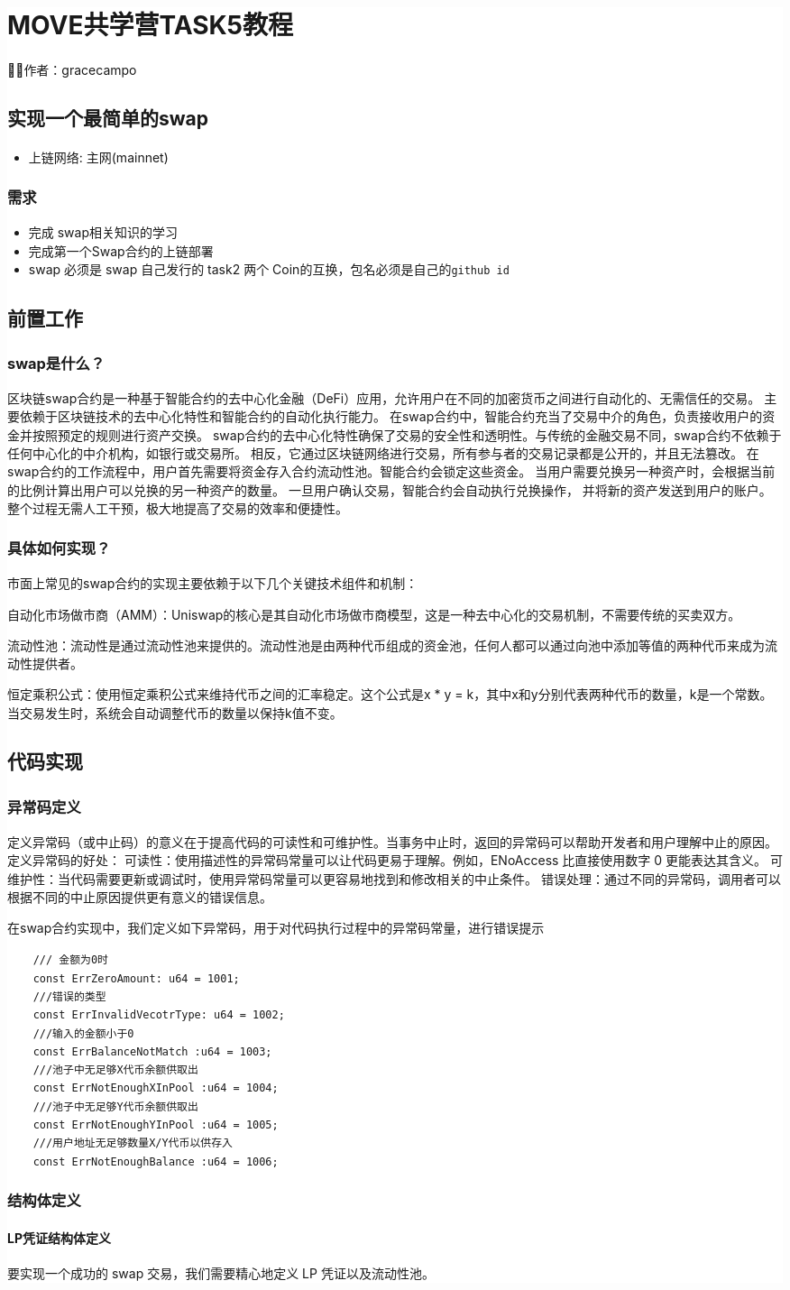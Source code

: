 # MOVE共学营TASK5教程
🧑‍💻作者：gracecampo

## 实现一个最简单的swap

- 上链网络: 主网(mainnet)

### 需求

- 完成 swap相关知识的学习
- 完成第一个Swap合约的上链部署
- swap 必须是 swap 自己发行的 task2 两个 Coin的互换，包名必须是自己的`github id`

## 前置工作
### swap是什么？
区块链swap合约是一种基于智能合约的去中心化金融（DeFi）应用，允许用户在不同的加密货币之间进行自动化的、无需信任的交易。
主要依赖于区块链技术的去中心化特性和智能合约的自动化执行能力。
在swap合约中，智能合约充当了交易中介的角色，负责接收用户的资金并按照预定的规则进行资产交换。
swap合约的去中心化特性确保了交易的安全性和透明性。与传统的金融交易不同，swap合约不依赖于任何中心化的中介机构，如银行或交易所。
相反，它通过区块链网络进行交易，所有参与者的交易记录都是公开的，并且无法篡改。
在swap合约的工作流程中，用户首先需要将资金存入合约流动性池。智能合约会锁定这些资金。
当用户需要兑换另一种资产时，会根据当前的比例计算出用户可以兑换的另一种资产的数量。 
一旦用户确认交易，智能合约会自动执行兑换操作， 并将新的资产发送到用户的账户。整个过程无需人工干预，极大地提高了交易的效率和便捷性。
### 具体如何实现？
市面上常见的swap合约的实现主要依赖于以下几个关键技术组件和机制：

自动化市场做市商（AMM）：Uniswap的核心是其自动化市场做市商模型，这是一种去中心化的交易机制，不需要传统的买卖双方。

流动性池：流动性是通过流动性池来提供的。流动性池是由两种代币组成的资金池，任何人都可以通过向池中添加等值的两种代币来成为流动性提供者。

恒定乘积公式：使用恒定乘积公式来维持代币之间的汇率稳定。这个公式是x * y = k，其中x和y分别代表两种代币的数量，k是一个常数。
            当交易发生时，系统会自动调整代币的数量以保持k值不变。
## 代码实现
### 异常码定义
定义异常码（或中止码）的意义在于提高代码的可读性和可维护性。当事务中止时，返回的异常码可以帮助开发者和用户理解中止的原因。
定义异常码的好处：
可读性：使用描述性的异常码常量可以让代码更易于理解。例如，ENoAccess 比直接使用数字 0 更能表达其含义。
可维护性：当代码需要更新或调试时，使用异常码常量可以更容易地找到和修改相关的中止条件。
错误处理：通过不同的异常码，调用者可以根据不同的中止原因提供更有意义的错误信息。

在swap合约实现中，我们定义如下异常码，用于对代码执行过程中的异常码常量，进行错误提示
```sui move
    /// 金额为0时
    const ErrZeroAmount: u64 = 1001;
    ///错误的类型
    const ErrInvalidVecotrType: u64 = 1002;
    ///输入的金额小于0
    const ErrBalanceNotMatch :u64 = 1003;
    ///池子中无足够X代币余额供取出
    const ErrNotEnoughXInPool :u64 = 1004;
    ///池子中无足够Y代币余额供取出
    const ErrNotEnoughYInPool :u64 = 1005;
    ///用户地址无足够数量X/Y代币以供存入
    const ErrNotEnoughBalance :u64 = 1006;
```
### 结构体定义
#### LP凭证结构体定义
要实现一个成功的 swap 交易，我们需要精心地定义 LP 凭证以及流动性池。
